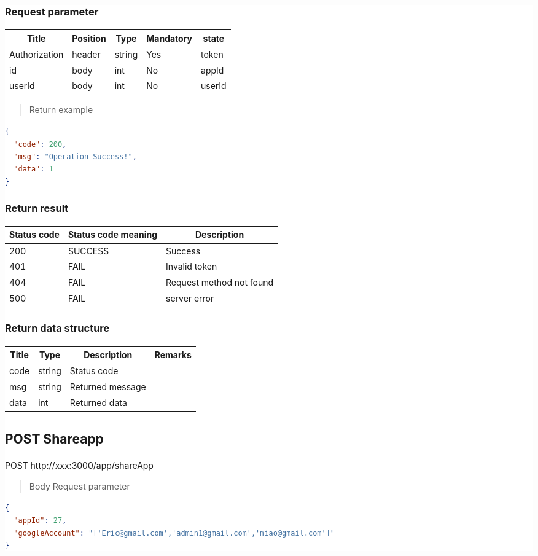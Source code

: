 ### Request parameter
|Title|Position|Type|Mandatory|state|
|---|---|---|---|---|
|Authorization|header|string| Yes |token|
|id|body|int| No |appId|
|userId|body|int| No |userId|

> Return example

```json
{
  "code": 200,
  "msg": "Operation Success!",
  "data": 1
}
```

### Return result

|Status code|Status code meaning|Description|
|---|---|---|
|200|SUCCESS|Success|
|401|FAIL|Invalid token|
|404|FAIL|Request method not found|
|500|FAIL|server error|

### Return data structure
|Title|Type|Description|Remarks|
|---|---|---|---|
|code|string| Status code ||
|msg|string| Returned message ||
|data|int| Returned data||

## POST Shareapp

POST http://xxx:3000/app/shareApp

> Body Request parameter

```json
{
  "appId": 27,
  "googleAccount": "['Eric@gmail.com','admin1@gmail.com','miao@gmail.com']"
}
```
